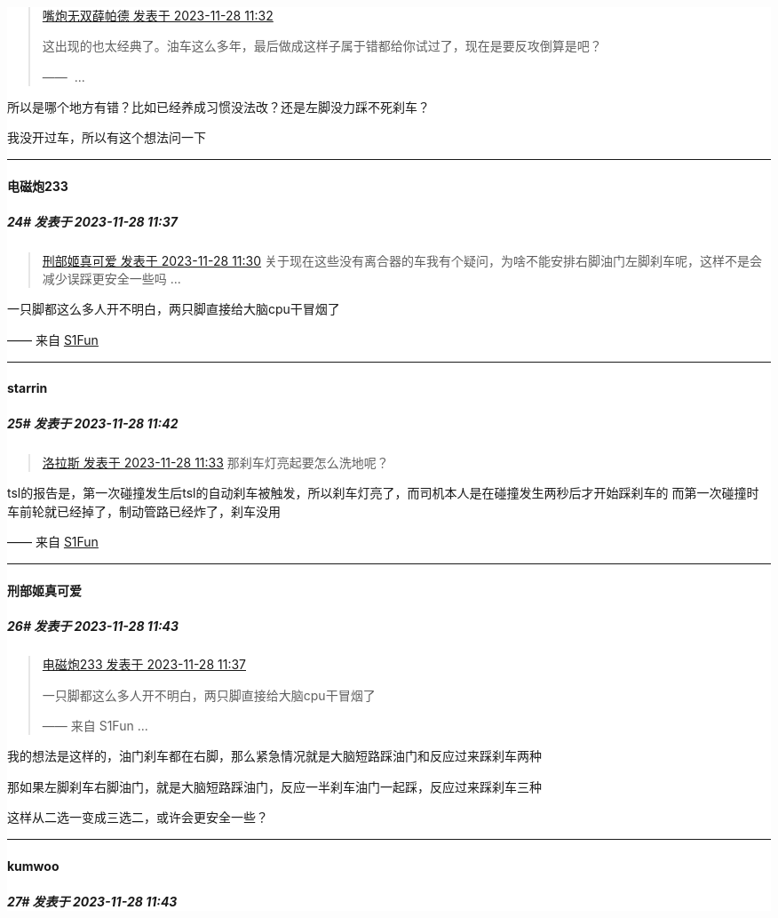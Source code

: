 <blockquote><a href="httphttps://bbs.saraba1st.com/2b/forum.php?mod=redirect&amp;goto=findpost&amp;pid=63159332&amp;ptid=2162199" target="_blank">嘴炮无双薛帕德 发表于 2023-11-28 11:32</a>

这出现的也太经典了。油车这么多年，最后做成这样子属于错都给你试过了，现在是要反攻倒算是吧？

——  ...</blockquote>
所以是哪个地方有错？比如已经养成习惯没法改？还是左脚没力踩不死刹车？

我没开过车，所以有这个想法问一下

*****

####  电磁炮233  
##### 24#       发表于 2023-11-28 11:37

<blockquote><a href="httphttps://bbs.saraba1st.com/2b/forum.php?mod=redirect&amp;goto=findpost&amp;pid=63159321&amp;ptid=2162199" target="_blank">刑部姬真可爱 发表于 2023-11-28 11:30</a>
关于现在这些没有离合器的车我有个疑问，为啥不能安排右脚油门左脚刹车呢，这样不是会减少误踩更安全一些吗 ...</blockquote>
一只脚都这么多人开不明白，两只脚直接给大脑cpu干冒烟了

—— 来自 [S1Fun](https://s1fun.koalcat.com)

*****

####  starrin  
##### 25#       发表于 2023-11-28 11:42

<blockquote><a href="httphttps://bbs.saraba1st.com/2b/forum.php?mod=redirect&amp;goto=findpost&amp;pid=63159337&amp;ptid=2162199" target="_blank">洛拉斯 发表于 2023-11-28 11:33</a>
那刹车灯亮起要怎么洗地呢？</blockquote>
tsl的报告是，第一次碰撞发生后tsl的自动刹车被触发，所以刹车灯亮了，而司机本人是在碰撞发生两秒后才开始踩刹车的
而第一次碰撞时车前轮就已经掉了，制动管路已经炸了，刹车没用

—— 来自 [S1Fun](https://s1fun.koalcat.com)

*****

####  刑部姬真可爱  
##### 26#       发表于 2023-11-28 11:43

<blockquote><a href="httphttps://bbs.saraba1st.com/2b/forum.php?mod=redirect&amp;goto=findpost&amp;pid=63159394&amp;ptid=2162199" target="_blank">电磁炮233 发表于 2023-11-28 11:37</a>

一只脚都这么多人开不明白，两只脚直接给大脑cpu干冒烟了

—— 来自 S1Fun ...</blockquote>
我的想法是这样的，油门刹车都在右脚，那么紧急情况就是大脑短路踩油门和反应过来踩刹车两种

那如果左脚刹车右脚油门，就是大脑短路踩油门，反应一半刹车油门一起踩，反应过来踩刹车三种

这样从二选一变成三选二，或许会更安全一些？

*****

####  kumwoo  
##### 27#       发表于 2023-11-28 11:43
